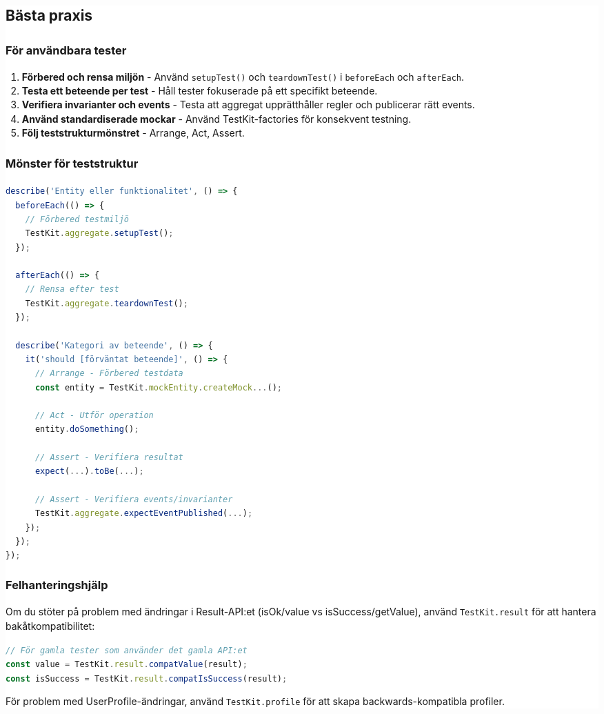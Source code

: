 ## Bästa praxis

### För användbara tester

1. **Förbered och rensa miljön** - Använd `setupTest()` och `teardownTest()` i `beforeEach` och `afterEach`.
2. **Testa ett beteende per test** - Håll tester fokuserade på ett specifikt beteende.
3. **Verifiera invarianter och events** - Testa att aggregat upprätthåller regler och publicerar rätt events.
4. **Använd standardiserade mockar** - Använd TestKit-factories för konsekvent testning.
5. **Följ teststrukturmönstret** - Arrange, Act, Assert.

### Mönster för teststruktur

```typescript
describe('Entity eller funktionalitet', () => {
  beforeEach(() => {
    // Förbered testmiljö
    TestKit.aggregate.setupTest();
  });

  afterEach(() => {
    // Rensa efter test
    TestKit.aggregate.teardownTest();
  });

  describe('Kategori av beteende', () => {
    it('should [förväntat beteende]', () => {
      // Arrange - Förbered testdata
      const entity = TestKit.mockEntity.createMock...();
      
      // Act - Utför operation
      entity.doSomething();
      
      // Assert - Verifiera resultat
      expect(...).toBe(...);
      
      // Assert - Verifiera events/invarianter
      TestKit.aggregate.expectEventPublished(...);
    });
  });
});
```

### Felhanteringshjälp

Om du stöter på problem med ändringar i Result-API:et (isOk/value vs isSuccess/getValue), använd `TestKit.result` för att hantera bakåtkompatibilitet:

```typescript
// För gamla tester som använder det gamla API:et
const value = TestKit.result.compatValue(result);
const isSuccess = TestKit.result.compatIsSuccess(result);
```

För problem med UserProfile-ändringar, använd `TestKit.profile` för att skapa backwards-kompatibla profiler. 